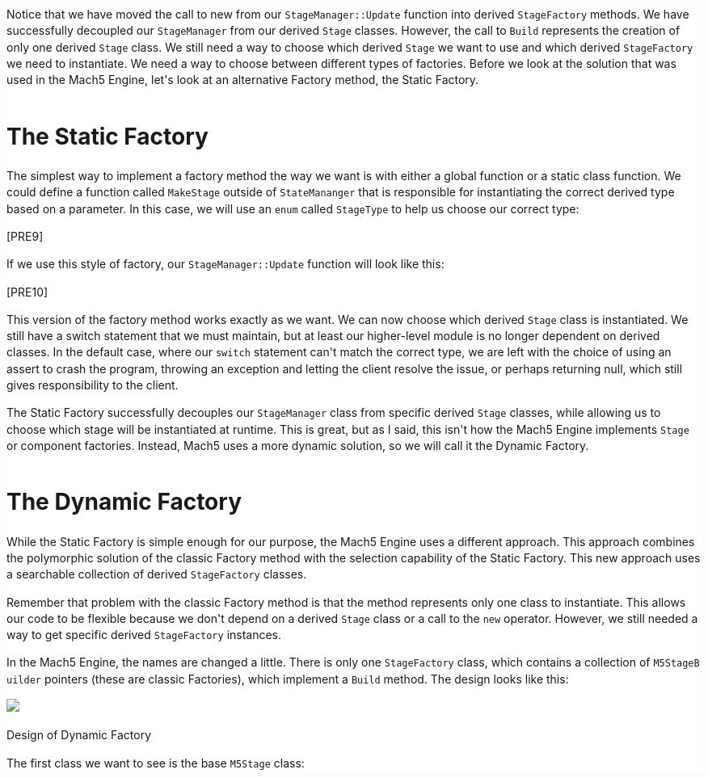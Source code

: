Notice that we have moved the call to new from our `StageManager::Update` function into derived `StageFactory` methods. We have successfully decoupled our `StageManager` from our derived `Stage` classes. However, the call to `Build` represents the creation of only one derived `Stage` class. We still need a way to choose which derived `Stage` we want to use and which derived `StageFactory` we need to instantiate. We need a way to choose between different types of factories. Before we look at the solution that was used in the Mach5 Engine, let's look at an alternative Factory method, the Static Factory.

# The Static Factory

The simplest way to implement a factory method the way we want is with either a global function or a static class function. We could define a function called `MakeStage` outside of `StateMananger` that is responsible for instantiating the correct derived type based on a parameter. In this case, we will use an `enum` called `StageType` to help us choose our correct type:

[PRE9]

If we use this style of factory, our `StageManager::Update` function will look like this:

[PRE10]

This version of the factory method works exactly as we want. We can now choose which derived `Stage` class is instantiated. We still have a switch statement that we must maintain, but at least our higher-level module is no longer dependent on derived classes. In the default case, where our `switch` statement can't match the correct type, we are left with the choice of using an assert to crash the program, throwing an exception and letting the client resolve the issue, or perhaps returning null, which still gives responsibility to the client.

The Static Factory successfully decouples our `StageManager` class from specific derived `Stage` classes, while allowing us to choose which stage will be instantiated at runtime. This is great, but as I said, this isn't how the Mach5 Engine implements `Stage` or component factories. Instead, Mach5 uses a more dynamic solution, so we will call it the Dynamic Factory.

# The Dynamic Factory

While the Static Factory is simple enough for our purpose, the Mach5 Engine uses a different approach. This approach combines the polymorphic solution of the classic Factory method with the selection capability of the Static Factory. This new approach uses a searchable collection of derived `StageFactory` classes.

Remember that problem with the classic Factory method is that the method represents only one class to instantiate. This allows our code to be flexible because we don't depend on a derived `Stage` class or a call to the `new` operator. However, we still needed a way to get specific derived `StageFactory` instances.

In the Mach5 Engine, the names are changed a little. There is only one `StageFactory` class, which contains a collection of `M5StageBuilder` pointers (these are classic Factories), which implement a `Build` method. The design looks like this:

![](img/00042.jpeg)

Design of Dynamic Factory

The first class we want to see is the base `M5Stage` class:
